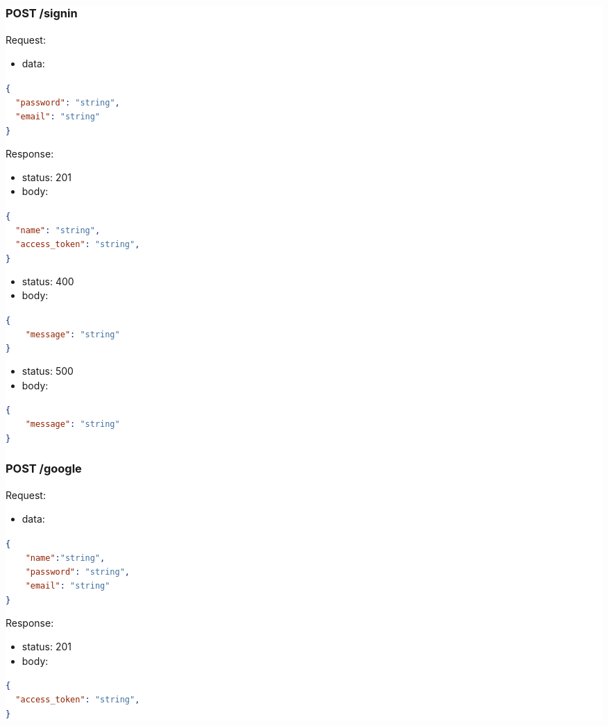 
### POST /signin

Request:

- data:

```json
{
  "password": "string",
  "email": "string"
}
```

Response:
- status: 201
- body:
  ​
```json
{
  "name": "string",
  "access_token": "string",
}
```

- status: 400
- body:
```json
{
    "message": "string"
}
```

- status: 500
- body:
```json
{
    "message": "string"
}
```

### POST /google

Request:

- data:

```json
{
    "name":"string",
    "password": "string",
    "email": "string"
}
```

Response:
- status: 201
- body:
  ​
```json
{
  "access_token": "string",
}
```
